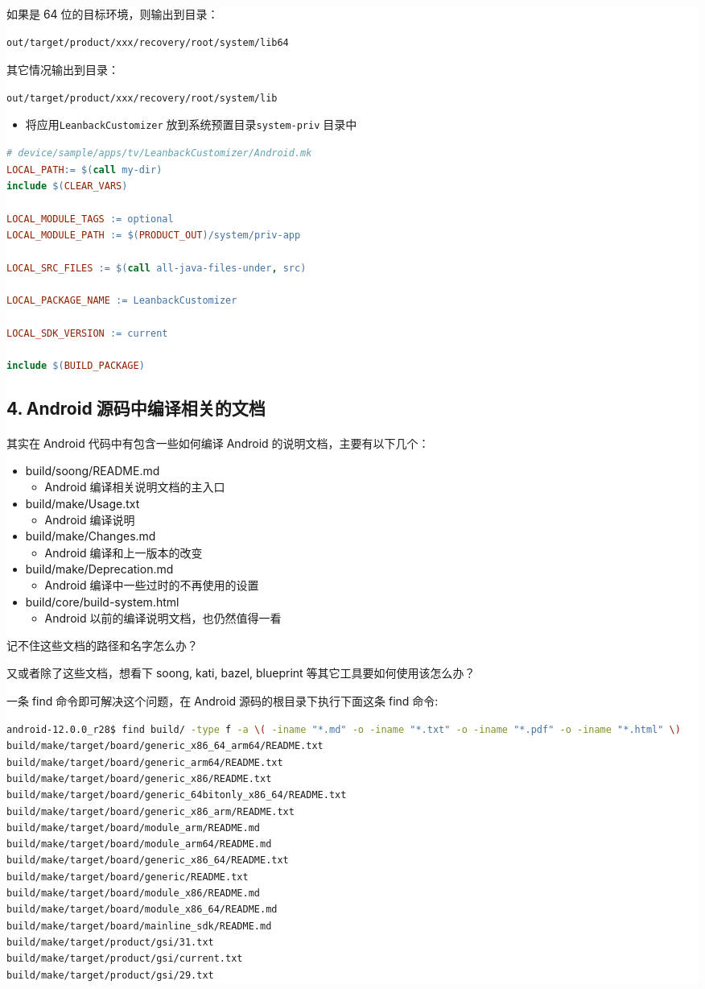 如果是 64 位的目标环境，则输出到目录：

`out/target/product/xxx/recovery/root/system/lib64`

其它情况输出到目录：

`out/target/product/xxx/recovery/root/system/lib`



- 将应用`LeanbackCustomizer` 放到系统预置目录`system-priv` 目录中

```makefile
# device/sample/apps/tv/LeanbackCustomizer/Android.mk
LOCAL_PATH:= $(call my-dir)
include $(CLEAR_VARS)

LOCAL_MODULE_TAGS := optional
LOCAL_MODULE_PATH := $(PRODUCT_OUT)/system/priv-app

LOCAL_SRC_FILES := $(call all-java-files-under, src)

LOCAL_PACKAGE_NAME := LeanbackCustomizer

LOCAL_SDK_VERSION := current

include $(BUILD_PACKAGE)
```

## 4. Android 源码中编译相关的文档

其实在 Android 代码中有包含一些如何编译 Android 的说明文档，主要有以下几个：

- build/soong/README.md
  - Android 编译相关说明文档的主入口
- build/make/Usage.txt
  - Android 编译说明
- build/make/Changes.md
  - Android 编译和上一版本的改变
- build/make/Deprecation.md
  - Android 编译中一些过时的不再使用的设置
- build/core/build-system.html
  - Android 以前的编译说明文档，也仍然值得一看



记不住这些文档的路径和名字怎么办？

又或者除了这些文档，想看下 soong, kati, bazel, blueprint 等其它工具要如何使用该怎么办？

一条 find 命令即可解决这个问题，在 Android 源码的根目录下执行下面这条 find 命令:

```bash
android-12.0.0_r28$ find build/ -type f -a \( -iname "*.md" -o -iname "*.txt" -o -iname "*.pdf" -o -iname "*.html" \)
build/make/target/board/generic_x86_64_arm64/README.txt
build/make/target/board/generic_arm64/README.txt
build/make/target/board/generic_x86/README.txt
build/make/target/board/generic_64bitonly_x86_64/README.txt
build/make/target/board/generic_x86_arm/README.txt
build/make/target/board/module_arm/README.md
build/make/target/board/module_arm64/README.md
build/make/target/board/generic_x86_64/README.txt
build/make/target/board/generic/README.txt
build/make/target/board/module_x86/README.md
build/make/target/board/module_x86_64/README.md
build/make/target/board/mainline_sdk/README.md
build/make/target/product/gsi/31.txt
build/make/target/product/gsi/current.txt
build/make/target/product/gsi/29.txt
```